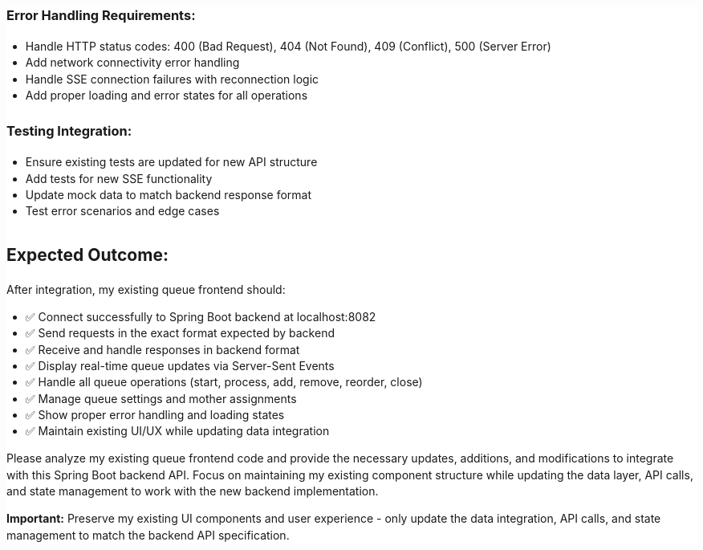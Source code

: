 ### Error Handling Requirements:
- Handle HTTP status codes: 400 (Bad Request), 404 (Not Found), 409 (Conflict), 500 (Server Error)
- Add network connectivity error handling
- Handle SSE connection failures with reconnection logic
- Add proper loading and error states for all operations

### Testing Integration:
- Ensure existing tests are updated for new API structure
- Add tests for new SSE functionality
- Update mock data to match backend response format
- Test error scenarios and edge cases

## Expected Outcome:
After integration, my existing queue frontend should:
- ✅ Connect successfully to Spring Boot backend at localhost:8082
- ✅ Send requests in the exact format expected by backend
- ✅ Receive and handle responses in backend format
- ✅ Display real-time queue updates via Server-Sent Events
- ✅ Handle all queue operations (start, process, add, remove, reorder, close)
- ✅ Manage queue settings and mother assignments
- ✅ Show proper error handling and loading states
- ✅ Maintain existing UI/UX while updating data integration

Please analyze my existing queue frontend code and provide the necessary updates, additions, and modifications to integrate with this Spring Boot backend API. Focus on maintaining my existing component structure while updating the data layer, API calls, and state management to work with the new backend implementation.

**Important:** Preserve my existing UI components and user experience - only update the data integration, API calls, and state management to match the backend API specification.
